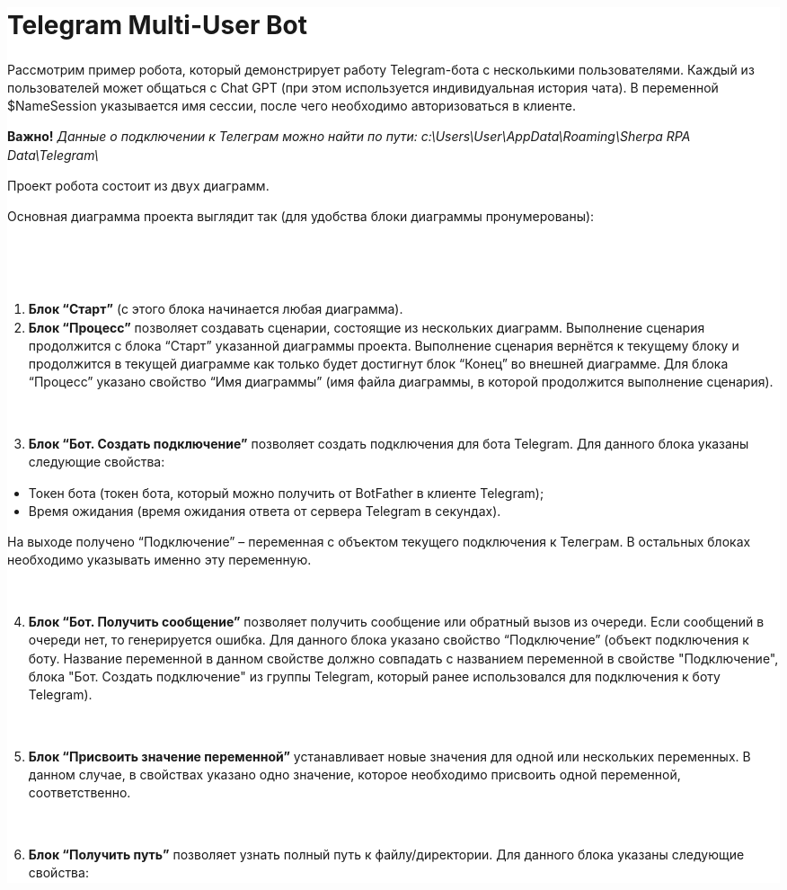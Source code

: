 # Telegram Multi-User Bot

Рассмотрим пример робота, который демонстрирует работу Telegram-бота с несколькими пользователями. Каждый из пользователей может общаться с Chat GPT (при этом используется индивидуальная история чата). В переменной $NameSession указывается имя сессии, после чего необходимо авторизоваться в клиенте.

**Важно!** _Данные о подключении к Телеграм можно найти по пути: c:\Users\User\AppData\Roaming\Sherpa RPA Data\Telegram\\_

Проект робота состоит из двух диаграмм.

Основная диаграмма проекта выглядит так (для удобства блоки диаграммы пронумерованы):

<figure><img src="https://lh7-rt.googleusercontent.com/docsz/AD_4nXeUdEYPvdpSb-oGWIXVky27sLLSbDSc_1CoH6Pj3pmk9tnIFUB8b7JtLavA2uYoWB6ycA2-azMmLhV5_fI3VslbvPX1Z6a59ij9VBWs5jgC9pnYmNgUDWw8s-BUoDAF-tTfXzvl7w?key=31TfmOJqwnG_FrKp-kM5Dugx" alt=""><figcaption></figcaption></figure>

<figure><img src="https://lh7-rt.googleusercontent.com/docsz/AD_4nXfnVu_KB5uO1dr5naTVdkY777z0B6i6_lctfumz-7zHvvQ70oZQH5uF_G3GDHwCgjbnqkEbt_rf9mbR3Yn6d0FJHQ-10m2Zf6JHL1aGJdc8jU-t_puiB3tromIawVmCPQobGUecsw?key=31TfmOJqwnG_FrKp-kM5Dugx" alt=""><figcaption></figcaption></figure>

1. **Блок “Старт”** (с этого блока начинается любая диаграмма).
2. **Блок “Процесс”** позволяет создавать сценарии, состоящие из нескольких диаграмм. Выполнение сценария продолжится с блока “Старт” указанной диаграммы проекта. Выполнение сценария вернётся к текущему блоку и продолжится в текущей диаграмме как только будет достигнут блок “Конец” во внешней диаграмме. Для блока “Процесс” указано свойство “Имя диаграммы” (имя файла диаграммы, в которой продолжится выполнение сценария).&#x20;

<figure><img src="https://lh7-rt.googleusercontent.com/docsz/AD_4nXcGT_OkE8_rpRJgKN1eUB1dW07wFy23Buy02ZM0NYx8uzPVpN5vnN8AWUBYRjyGUx4YgDRDfxI3jr7n7EQkKcPhfmcejg558gYuNYSJVXVweRkDRF-4pB8uC9trTDEMqmhNuUkttg?key=31TfmOJqwnG_FrKp-kM5Dugx" alt=""><figcaption></figcaption></figure>

3. **Блок “Бот. Создать подключение”** позволяет создать подключения для бота Telegram. Для данного блока указаны следующие свойства:

* Токен бота (токен бота, который можно получить от BotFather в клиенте Telegram);
* Время ожидания (время ожидания ответа от сервера Telegram в секундах).

На выходе получено “Подключение” – переменная с объектом текущего подключения к Телеграм. В остальных блоках необходимо указывать именно эту переменную.

<figure><img src="https://lh7-rt.googleusercontent.com/docsz/AD_4nXfM2vBvLxOzQZs3SSF1YB3R05Hrsu3jekOPFzyDMChqCFAJxcFz9vrRxbYF5dBLU8l2NDZzHV3jdggvSV__-1wB17sVH0ogSNhT1CIMsoVcXbcdbPkaWORxrDzLhigUz1vJSy25?key=31TfmOJqwnG_FrKp-kM5Dugx" alt=""><figcaption></figcaption></figure>

4. **Блок “Бот. Получить сообщение”** позволяет получить сообщение или обратный вызов из очереди. Если сообщений в очереди нет, то генерируется ошибка. Для данного блока указано свойство “Подключение” (объект подключения к боту. Название переменной в данном свойстве должно совпадать с названием переменной в свойстве "Подключение", блока "Бот. Создать подключение" из группы Telegram, который ранее использовался для подключения к боту Telegram).

<figure><img src="https://lh7-rt.googleusercontent.com/docsz/AD_4nXfRCRlsoUq5_OjfJNJagNkM8Rzy2bQuJmFfYKhLOURwDEAAesqif75mIjtxS_W_LUJzFP9LP8QnTJM22lKnDsgReTsK-g6VVTQ-rh-shvqocJp8xDl3MiZbxuh1IfVm0-CCFPkpOw?key=31TfmOJqwnG_FrKp-kM5Dugx" alt=""><figcaption></figcaption></figure>

5. **Блок “Присвоить значение переменной”** устанавливает новые значения для одной или нескольких переменных. В данном случае, в свойствах указано одно значение, которое необходимо присвоить одной переменной, соответственно.

<figure><img src="https://lh7-rt.googleusercontent.com/docsz/AD_4nXfqqOX78AtdZOrKDzWu6eLtW8sjSvLdZMvlddoJcF7b3iq36jnRBuYMagqufxxWiumB4iqC39a8bHJVkBlu-lMuvivr1PTIg2cwwF8BwEf0evxdSst062w5T05TiSrmdBwfOY6GQQ?key=31TfmOJqwnG_FrKp-kM5Dugx" alt=""><figcaption></figcaption></figure>

6. **Блок “Получить путь”** позволяет узнать полный путь к файлу/директории. Для данного блока указаны следующие свойства:
